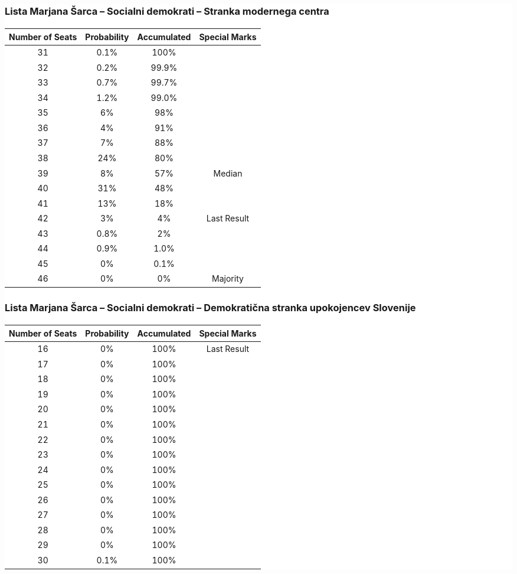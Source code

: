 ### Lista Marjana Šarca – Socialni demokrati – Stranka modernega centra

| Number of Seats | Probability | Accumulated | Special Marks |
|:---------------:|:-----------:|:-----------:|:-------------:|
| 31 | 0.1% | 100% |  |
| 32 | 0.2% | 99.9% |  |
| 33 | 0.7% | 99.7% |  |
| 34 | 1.2% | 99.0% |  |
| 35 | 6% | 98% |  |
| 36 | 4% | 91% |  |
| 37 | 7% | 88% |  |
| 38 | 24% | 80% |  |
| 39 | 8% | 57% | Median |
| 40 | 31% | 48% |  |
| 41 | 13% | 18% |  |
| 42 | 3% | 4% | Last Result |
| 43 | 0.8% | 2% |  |
| 44 | 0.9% | 1.0% |  |
| 45 | 0% | 0.1% |  |
| 46 | 0% | 0% | Majority |

### Lista Marjana Šarca – Socialni demokrati – Demokratična stranka upokojencev Slovenije

| Number of Seats | Probability | Accumulated | Special Marks |
|:---------------:|:-----------:|:-----------:|:-------------:|
| 16 | 0% | 100% | Last Result |
| 17 | 0% | 100% |  |
| 18 | 0% | 100% |  |
| 19 | 0% | 100% |  |
| 20 | 0% | 100% |  |
| 21 | 0% | 100% |  |
| 22 | 0% | 100% |  |
| 23 | 0% | 100% |  |
| 24 | 0% | 100% |  |
| 25 | 0% | 100% |  |
| 26 | 0% | 100% |  |
| 27 | 0% | 100% |  |
| 28 | 0% | 100% |  |
| 29 | 0% | 100% |  |
| 30 | 0.1% | 100% |  |